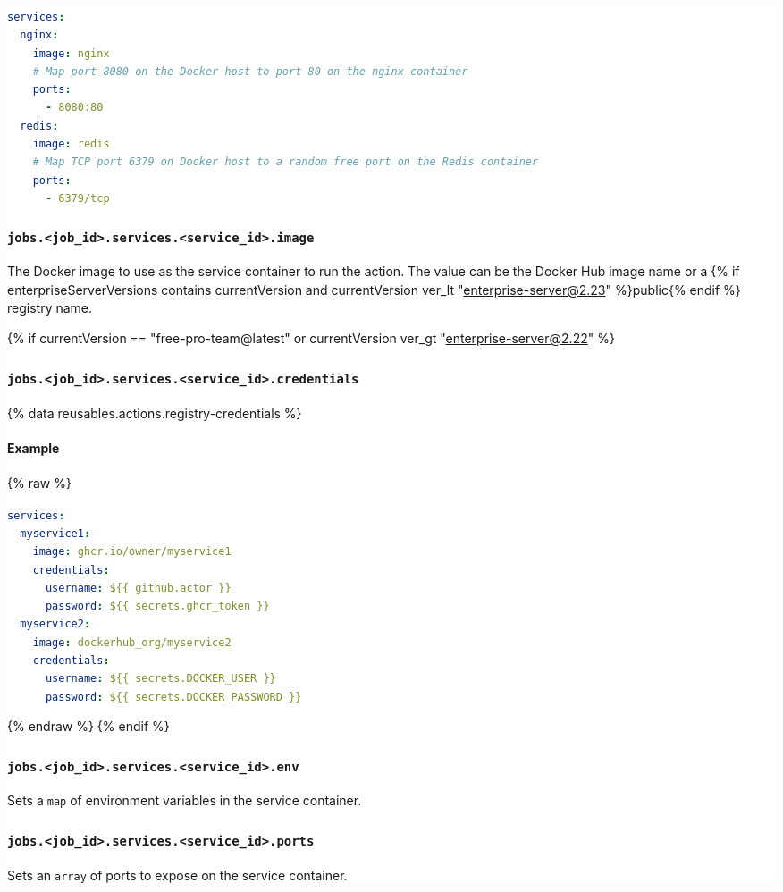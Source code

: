 ```yaml
services:
  nginx:
    image: nginx
    # Map port 8080 on the Docker host to port 80 on the nginx container
    ports:
      - 8080:80
  redis:
    image: redis
    # Map TCP port 6379 on Docker host to a random free port on the Redis container
    ports:
      - 6379/tcp
```

### `jobs.<job_id>.services.<service_id>.image`

The Docker image to use as the service container to run the action. The value can be the Docker Hub image name or a {% if enterpriseServerVersions contains currentVersion and currentVersion ver_lt "enterprise-server@2.23" %}public{% endif %} registry name.

{% if currentVersion == "free-pro-team@latest" or currentVersion ver_gt "enterprise-server@2.22" %}

### `jobs.<job_id>.services.<service_id>.credentials`

{% data reusables.actions.registry-credentials %}

#### Example

{% raw %}

```yaml
services:
  myservice1:
    image: ghcr.io/owner/myservice1
    credentials:
      username: ${{ github.actor }}
      password: ${{ secrets.ghcr_token }}
  myservice2:
    image: dockerhub_org/myservice2
    credentials:
      username: ${{ secrets.DOCKER_USER }}
      password: ${{ secrets.DOCKER_PASSWORD }}
```

{% endraw %}
{% endif %}

### `jobs.<job_id>.services.<service_id>.env`

Sets a `map` of environment variables in the service container.

### `jobs.<job_id>.services.<service_id>.ports`

Sets an `array` of ports to expose on the service container.
